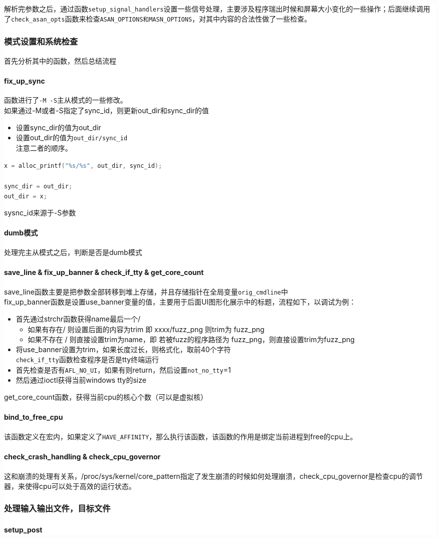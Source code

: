 解析完参数之后，通过函数`setup_signal_handlers`设置一些信号处理，主要涉及程序瑞出时候和屏幕大小变化的一些操作；后面继续调用了`check_asan_opts`函数来检查`ASAN_OPTIONS和MASN_OPTIONS`，对其中内容的合法性做了一些检查。

### 模式设置和系统检查

首先分析其中的函数，然后总结流程

#### fix\_up\_sync

函数进行了`-M -S`主从模式的一些修改。  
如果通过-M或者-S指定了sync\_id，则更新out\_dir和sync\_dir的值

- 设置sync\_dir的值为out\_dir
- 设置out\_dir的值为`out_dir/sync_id`  
    注意二者的顺序。

```c
x = alloc_printf("%s/%s", out_dir, sync_id);

sync_dir = out_dir;
out_dir = x;
```

sysnc\_id来源于-S参数

#### dumb模式

处理完主从模式之后，判断是否是dumb模式

#### save\_line &amp; fix\_up\_banner &amp; check\_if\_tty &amp; get\_core\_count

save\_line函数主要是把参数全部转移到堆上存储，并且存储指针在全局变量`orig_cmdline`中  
fix\_up\_banner函数是设置use\_banner变量的值，主要用于后面UI图形化展示中的标题，流程如下，以调试为例：

- 首先通过strchr函数获得name最后一个/ 
    - 如果有存在/ 则设置后面的内容为trim 即 xxxx/fuzz\_png 则trim为 fuzz\_png
    - 如果不存在 / 则直接设置trim为name，即 若被fuzz的程序路径为 fuzz\_png，则直接设置trim为fuzz\_png
- 将use\_banner设置为trim，如果长度过长，则格式化，取前40个字符  
    `check_if_tty`函数检查程序是否是tty终端运行
- 首先检查是否有`AFL_NO_UI`，如果有则return，然后设置`not_no_tty`=1
- 然后通过ioctl获得当前windows tty的size

get\_core\_count函数，获得当前cpu的核心个数（可以是虚拟核）

#### bind\_to\_free\_cpu

该函数定义在宏内，如果定义了`HAVE_AFFINITY`，那么执行该函数，该函数的作用是绑定当前进程到free的cpu上。

#### check\_crash\_handling &amp; check\_cpu\_governor

这和崩溃的处理有关系，/proc/sys/kernel/core\_pattern指定了发生崩溃的时候如何处理崩溃，check\_cpu\_governor是检查cpu的调节器，来使得cpu可以处于高效的运行状态。

### 处理输入输出文件，目标文件

#### setup\_post
